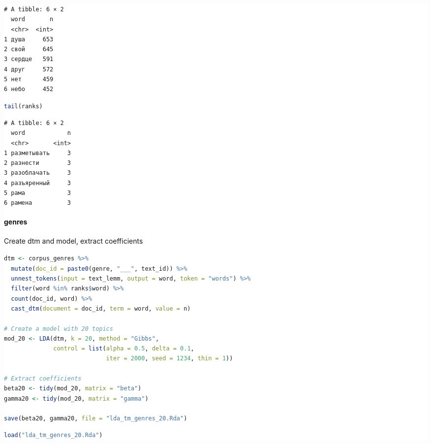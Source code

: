     # A tibble: 6 × 2
      word       n
      <chr>  <int>
    1 душа     653
    2 свой     645
    3 сердце   591
    4 друг     572
    5 нет      459
    6 небо     452

``` r
tail(ranks)
```

    # A tibble: 6 × 2
      word            n
      <chr>       <int>
    1 разметывать     3
    2 разнести        3
    3 разоблачать     3
    4 разъяренный     3
    5 рама            3
    6 рамена          3

#### genres

Create dtm and model, extract coefficients

``` r
dtm <- corpus_genres %>% 
  mutate(doc_id = paste0(genre, "___", text_id)) %>% 
  unnest_tokens(input = text_lemm, output = word, token = "words") %>% 
  filter(word %in% ranks$word) %>% 
  count(doc_id, word) %>% 
  cast_dtm(document = doc_id, term = word, value = n)

# Create a model with 20 topics
mod_20 <- LDA(dtm, k = 20, method = "Gibbs",
              control = list(alpha = 0.5, delta = 0.1, 
                             iter = 2000, seed = 1234, thin = 1))

# Extract coefficients
beta20 <- tidy(mod_20, matrix = "beta") 
gamma20 <- tidy(mod_20, matrix = "gamma")

save(beta20, gamma20, file = "lda_tm_genres_20.Rda")
```

``` r
load("lda_tm_genres_20.Rda")
```

